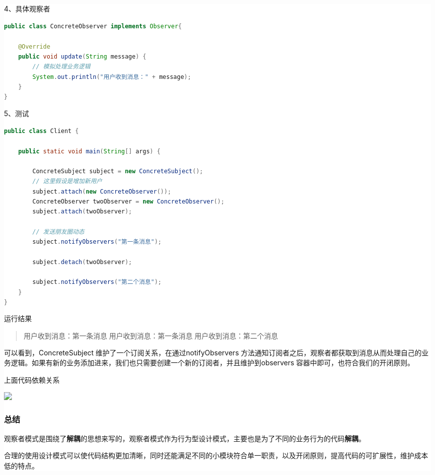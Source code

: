 4、具体观察者

```Java
public class ConcreteObserver implements Observer{

    @Override
    public void update(String message) {
        // 模拟处理业务逻辑
        System.out.println("用户收到消息：" + message);
    }
}
```

5、测试

```Java
public class Client {

    public static void main(String[] args) {

        ConcreteSubject subject = new ConcreteSubject();
        // 这里假设是增加新用户
        subject.attach(new ConcreteObserver());
        ConcreteObserver twoObserver = new ConcreteObserver();
        subject.attach(twoObserver);

        // 发送朋友圈动态
        subject.notifyObservers("第一条消息");

        subject.detach(twoObserver);
        
        subject.notifyObservers("第二个消息");
    }
}
```

运行结果

> 用户收到消息：第一条消息
> 用户收到消息：第一条消息
> 用户收到消息：第二个消息

可以看到，ConcreteSubject 维护了一个订阅关系，在通过notifyObservers 方法通知订阅者之后，观察者都获取到消息从而处理自己的业务逻辑。如果有新的业务添加进来，我们也只需要创建一个新的订阅者，并且维护到observers 容器中即可，也符合我们的开闭原则。

上面代码依赖关系

![](http://img.xxfxpt.top/202112012314871.png)

### 总结

观察者模式是围绕了**解耦**的思想来写的，观察者模式作为行为型设计模式，主要也是为了不同的业务行为的代码**解耦**。

合理的使用设计模式可以使代码结构更加清晰，同时还能满足不同的小模块符合单一职责，以及开闭原则，提高代码的可扩展性，维护成本低的特点。